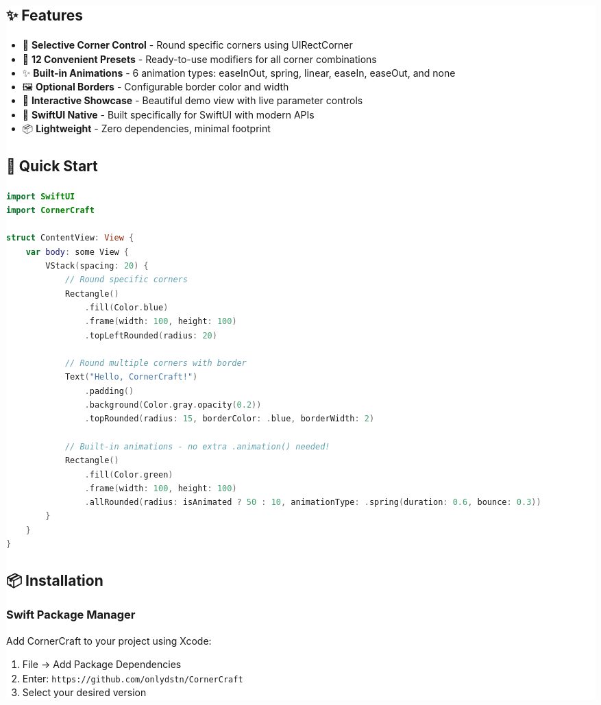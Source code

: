 ## ✨ Features

- 🎯 **Selective Corner Control** - Round specific corners using UIRectCorner
- 🎨 **12 Convenient Presets** - Ready-to-use modifiers for all corner combinations
- ✨ **Built-in Animations** - 6 animation types: easeInOut, spring, linear, easeIn, easeOut, and none
- 🖼️ **Optional Borders** - Configurable border color and width
- 🎪 **Interactive Showcase** - Beautiful demo view with live parameter controls
- 🚀 **SwiftUI Native** - Built specifically for SwiftUI with modern APIs
- 📦 **Lightweight** - Zero dependencies, minimal footprint

## 🚀 Quick Start

```swift
import SwiftUI
import CornerCraft

struct ContentView: View {
    var body: some View {
        VStack(spacing: 20) {
            // Round specific corners
            Rectangle()
                .fill(Color.blue)
                .frame(width: 100, height: 100)
                .topLeftRounded(radius: 20)
            
            // Round multiple corners with border
            Text("Hello, CornerCraft!")
                .padding()
                .background(Color.gray.opacity(0.2))
                .topRounded(radius: 15, borderColor: .blue, borderWidth: 2)
            
            // Built-in animations - no extra .animation() needed!
            Rectangle()
                .fill(Color.green)
                .frame(width: 100, height: 100)
                .allRounded(radius: isAnimated ? 50 : 10, animationType: .spring(duration: 0.6, bounce: 0.3))
        }
    }
}
```

## 📦 Installation

### Swift Package Manager

Add CornerCraft to your project using Xcode:

1. File → Add Package Dependencies
2. Enter: `https://github.com/onlydstn/CornerCraft`
3. Select your desired version
